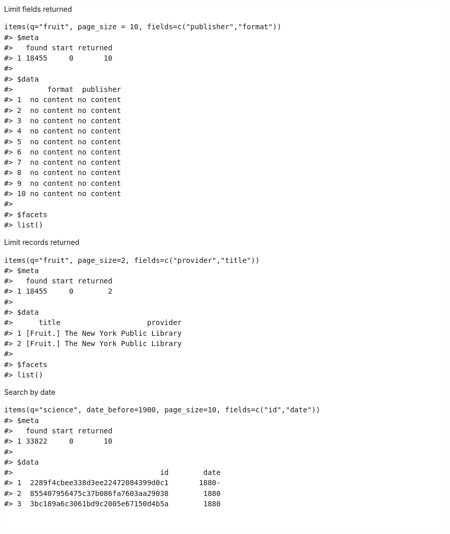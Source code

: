 <p>Limit fields returned</p>

<div class="highlight highlight-r"><pre>items(<span class="pl-v">q</span><span class="pl-k">=</span><span class="pl-s"><span class="pl-pds">"</span>fruit<span class="pl-pds">"</span></span>, <span class="pl-v">page_size</span> <span class="pl-k">=</span> <span class="pl-c1">10</span>, <span class="pl-v">fields</span><span class="pl-k">=</span>c(<span class="pl-s"><span class="pl-pds">"</span>publisher<span class="pl-pds">"</span></span>,<span class="pl-s"><span class="pl-pds">"</span>format<span class="pl-pds">"</span></span>))
<span class="pl-c">#&gt; $meta</span>
<span class="pl-c">#&gt;   found start returned</span>
<span class="pl-c">#&gt; 1 18455     0       10</span>
<span class="pl-c">#&gt; </span>
<span class="pl-c">#&gt; $data</span>
<span class="pl-c">#&gt;        format  publisher</span>
<span class="pl-c">#&gt; 1  no content no content</span>
<span class="pl-c">#&gt; 2  no content no content</span>
<span class="pl-c">#&gt; 3  no content no content</span>
<span class="pl-c">#&gt; 4  no content no content</span>
<span class="pl-c">#&gt; 5  no content no content</span>
<span class="pl-c">#&gt; 6  no content no content</span>
<span class="pl-c">#&gt; 7  no content no content</span>
<span class="pl-c">#&gt; 8  no content no content</span>
<span class="pl-c">#&gt; 9  no content no content</span>
<span class="pl-c">#&gt; 10 no content no content</span>
<span class="pl-c">#&gt; </span>
<span class="pl-c">#&gt; $facets</span>
<span class="pl-c">#&gt; list()</span></pre></div>

<p>Limit records returned</p>

<div class="highlight highlight-r"><pre>items(<span class="pl-v">q</span><span class="pl-k">=</span><span class="pl-s"><span class="pl-pds">"</span>fruit<span class="pl-pds">"</span></span>, <span class="pl-v">page_size</span><span class="pl-k">=</span><span class="pl-c1">2</span>, <span class="pl-v">fields</span><span class="pl-k">=</span>c(<span class="pl-s"><span class="pl-pds">"</span>provider<span class="pl-pds">"</span></span>,<span class="pl-s"><span class="pl-pds">"</span>title<span class="pl-pds">"</span></span>))
<span class="pl-c">#&gt; $meta</span>
<span class="pl-c">#&gt;   found start returned</span>
<span class="pl-c">#&gt; 1 18455     0        2</span>
<span class="pl-c">#&gt; </span>
<span class="pl-c">#&gt; $data</span>
<span class="pl-c">#&gt;      title                    provider</span>
<span class="pl-c">#&gt; 1 [Fruit.] The New York Public Library</span>
<span class="pl-c">#&gt; 2 [Fruit.] The New York Public Library</span>
<span class="pl-c">#&gt; </span>
<span class="pl-c">#&gt; $facets</span>
<span class="pl-c">#&gt; list()</span></pre></div>

<p>Search by date</p>

<div class="highlight highlight-r"><pre>items(<span class="pl-v">q</span><span class="pl-k">=</span><span class="pl-s"><span class="pl-pds">"</span>science<span class="pl-pds">"</span></span>, <span class="pl-v">date_before</span><span class="pl-k">=</span><span class="pl-c1">1900</span>, <span class="pl-v">page_size</span><span class="pl-k">=</span><span class="pl-c1">10</span>, <span class="pl-v">fields</span><span class="pl-k">=</span>c(<span class="pl-s"><span class="pl-pds">"</span>id<span class="pl-pds">"</span></span>,<span class="pl-s"><span class="pl-pds">"</span>date<span class="pl-pds">"</span></span>))
<span class="pl-c">#&gt; $meta</span>
<span class="pl-c">#&gt;   found start returned</span>
<span class="pl-c">#&gt; 1 33822     0       10</span>
<span class="pl-c">#&gt; </span>
<span class="pl-c">#&gt; $data</span>
<span class="pl-c">#&gt;                                  id        date</span>
<span class="pl-c">#&gt; 1  2289f4cbee338d3ee22472084399d0c1       1880-</span>
<span class="pl-c">#&gt; 2  855407956475c37b086fa7603aa29038        1880</span>
<span class="pl-c">#&gt; 3  3bc189a6c3061bd9c2005e67150d4b5a        1880</span>